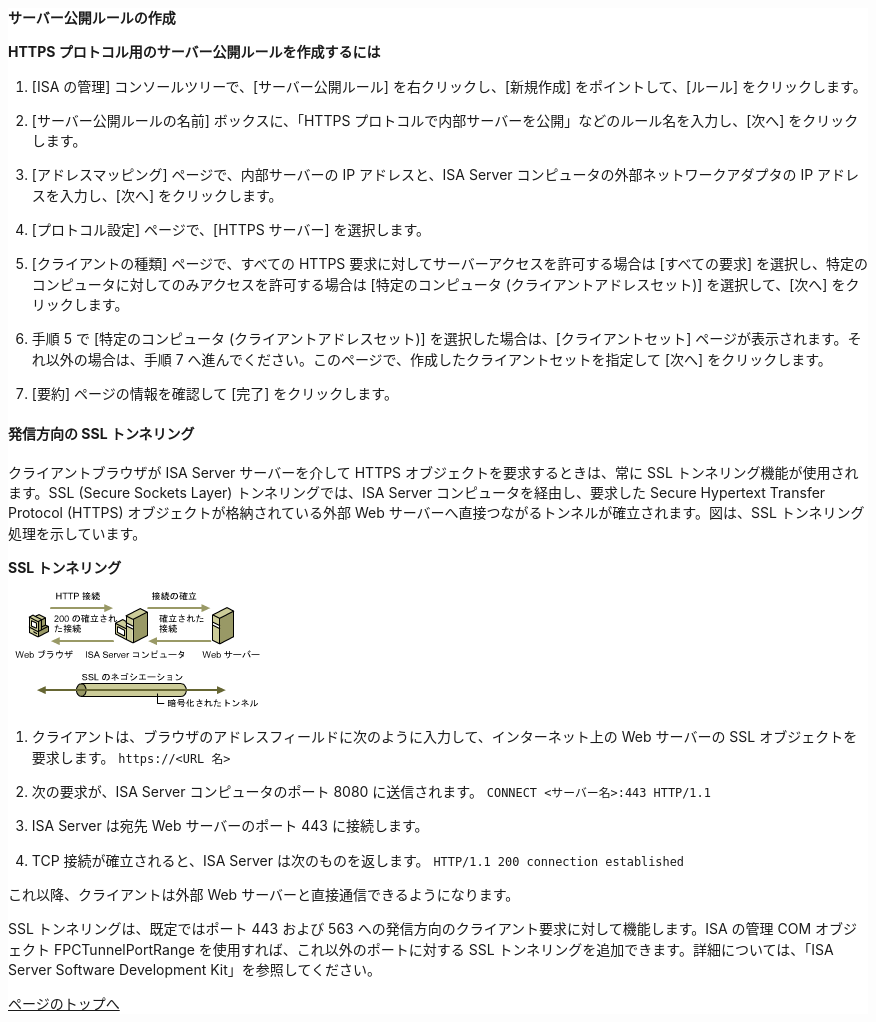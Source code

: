 **サーバー公開ルールの作成**

**HTTPS プロトコル用のサーバー公開ルールを作成するには**

1.  \[ISA の管理\] コンソールツリーで、\[サーバー公開ルール\] を右クリックし、\[新規作成\] をポイントして、\[ルール\] をクリックします。

2.  \[サーバー公開ルールの名前\] ボックスに、「HTTPS プロトコルで内部サーバーを公開」などのルール名を入力し、\[次へ\] をクリックします。

3.  \[アドレスマッピング\] ページで、内部サーバーの IP アドレスと、ISA Server コンピュータの外部ネットワークアダプタの IP アドレスを入力し、\[次へ\] をクリックします。

4.  \[プロトコル設定\] ページで、\[HTTPS サーバー\] を選択します。

5.  \[クライアントの種類\] ページで、すべての HTTPS 要求に対してサーバーアクセスを許可する場合は \[すべての要求\] を選択し、特定のコンピュータに対してのみアクセスを許可する場合は \[特定のコンピュータ (クライアントアドレスセット)\] を選択して、\[次へ\] をクリックします。

6.  手順 5 で \[特定のコンピュータ (クライアントアドレスセット)\] を選択した場合は、\[クライアントセット\] ページが表示されます。それ以外の場合は、手順 7 へ進んでください。このページで、作成したクライアントセットを指定して \[次へ\] をクリックします。

7.  \[要約\] ページの情報を確認して \[完了\] をクリックします。

#### 発信方向の SSL トンネリング

クライアントブラウザが ISA Server サーバーを介して HTTPS オブジェクトを要求するときは、常に SSL トンネリング機能が使用されます。SSL (Secure Sockets Layer) トンネリングでは、ISA Server コンピュータを経由し、要求した Secure Hypertext Transfer Protocol (HTTPS) オブジェクトが格納されている外部 Web サーバーへ直接つながるトンネルが確立されます。図は、SSL トンネリング処理を示しています。

**SSL トンネリング**

![](images/Cc723733.sslb02(ja-jp,TechNet.10).gif)

1.  クライアントは、ブラウザのアドレスフィールドに次のように入力して、インターネット上の Web サーバーの SSL オブジェクトを要求します。
        ```
        https://<URL 名>
        ```

2.  次の要求が、ISA Server コンピュータのポート 8080 に送信されます。
        ```
        CONNECT <サーバー名>:443 HTTP/1.1
        ```

3.  ISA Server は宛先 Web サーバーのポート 443 に接続します。

4.  TCP 接続が確立されると、ISA Server は次のものを返します。
        ```
        HTTP/1.1 200 connection established
        ```

これ以降、クライアントは外部 Web サーバーと直接通信できるようになります。

SSL トンネリングは、既定ではポート 443 および 563 への発信方向のクライアント要求に対して機能します。ISA の管理 COM オブジェクト FPCTunnelPortRange を使用すれば、これ以外のポートに対する SSL トンネリングを追加できます。詳細については、「ISA Server Software Development Kit」を参照してください。

[](#mainsection)[ページのトップへ](#mainsection)

